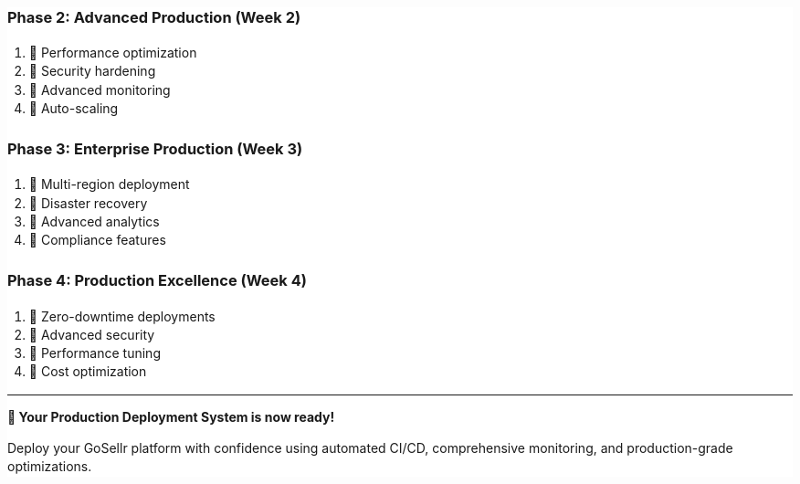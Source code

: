 ### **Phase 2: Advanced Production (Week 2)**
1. 🔄 Performance optimization
2. 🔄 Security hardening
3. 🔄 Advanced monitoring
4. 🔄 Auto-scaling

### **Phase 3: Enterprise Production (Week 3)**
1. 🔄 Multi-region deployment
2. 🔄 Disaster recovery
3. 🔄 Advanced analytics
4. 🔄 Compliance features

### **Phase 4: Production Excellence (Week 4)**
1. 🔄 Zero-downtime deployments
2. 🔄 Advanced security
3. 🔄 Performance tuning
4. 🔄 Cost optimization

---

**🎉 Your Production Deployment System is now ready!**

Deploy your GoSellr platform with confidence using automated CI/CD, comprehensive monitoring, and production-grade optimizations.
